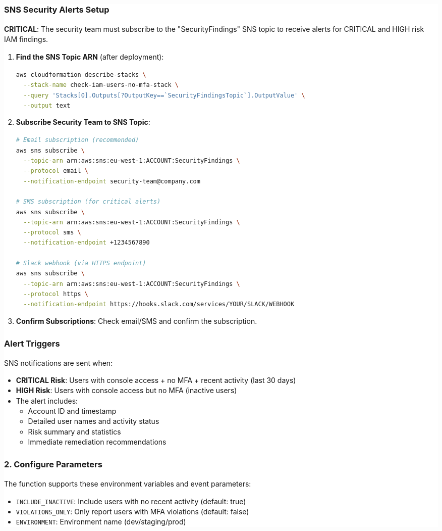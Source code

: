 ### SNS Security Alerts Setup

**CRITICAL**: The security team must subscribe to the "SecurityFindings" SNS topic to receive alerts for CRITICAL and HIGH risk IAM findings.

1. **Find the SNS Topic ARN** (after deployment):
   ```bash
   aws cloudformation describe-stacks \
     --stack-name check-iam-users-no-mfa-stack \
     --query 'Stacks[0].Outputs[?OutputKey==`SecurityFindingsTopic`].OutputValue' \
     --output text
   ```

2. **Subscribe Security Team to SNS Topic**:
   ```bash
   # Email subscription (recommended)
   aws sns subscribe \
     --topic-arn arn:aws:sns:eu-west-1:ACCOUNT:SecurityFindings \
     --protocol email \
     --notification-endpoint security-team@company.com

   # SMS subscription (for critical alerts)
   aws sns subscribe \
     --topic-arn arn:aws:sns:eu-west-1:ACCOUNT:SecurityFindings \
     --protocol sms \
     --notification-endpoint +1234567890

   # Slack webhook (via HTTPS endpoint)
   aws sns subscribe \
     --topic-arn arn:aws:sns:eu-west-1:ACCOUNT:SecurityFindings \
     --protocol https \
     --notification-endpoint https://hooks.slack.com/services/YOUR/SLACK/WEBHOOK
   ```

3. **Confirm Subscriptions**: Check email/SMS and confirm the subscription.

### Alert Triggers

SNS notifications are sent when:
- **CRITICAL Risk**: Users with console access + no MFA + recent activity (last 30 days)
- **HIGH Risk**: Users with console access but no MFA (inactive users)
- The alert includes:
  - Account ID and timestamp
  - Detailed user names and activity status
  - Risk summary and statistics
  - Immediate remediation recommendations

### 2. Configure Parameters

The function supports these environment variables and event parameters:

- `INCLUDE_INACTIVE`: Include users with no recent activity (default: true)
- `VIOLATIONS_ONLY`: Only report users with MFA violations (default: false)
- `ENVIRONMENT`: Environment name (dev/staging/prod)
